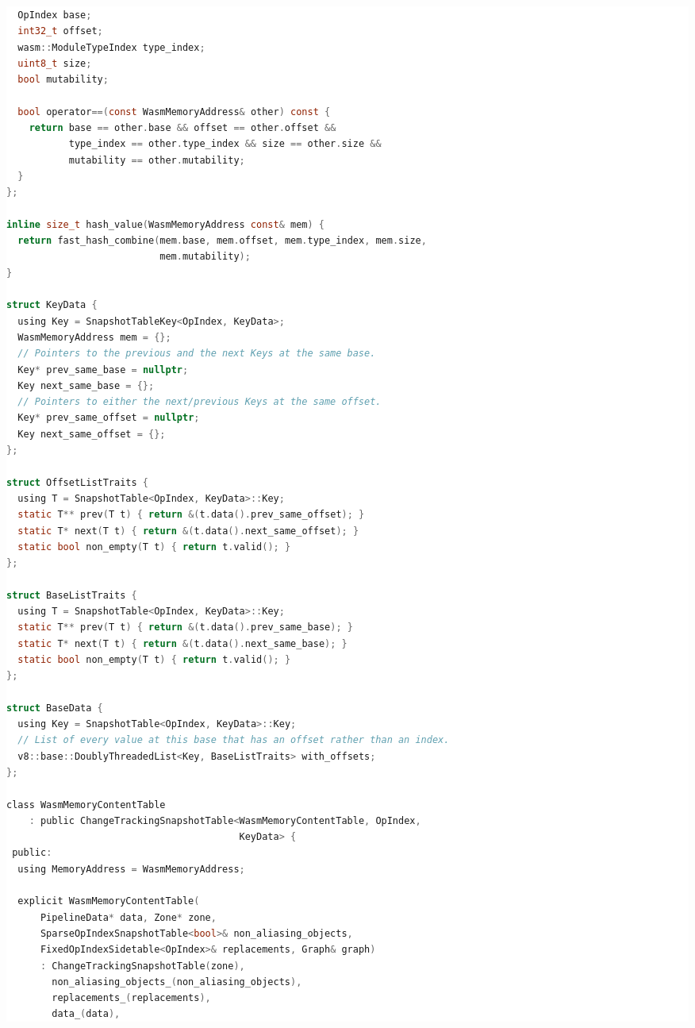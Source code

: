 ```c
  OpIndex base;
  int32_t offset;
  wasm::ModuleTypeIndex type_index;
  uint8_t size;
  bool mutability;

  bool operator==(const WasmMemoryAddress& other) const {
    return base == other.base && offset == other.offset &&
           type_index == other.type_index && size == other.size &&
           mutability == other.mutability;
  }
};

inline size_t hash_value(WasmMemoryAddress const& mem) {
  return fast_hash_combine(mem.base, mem.offset, mem.type_index, mem.size,
                           mem.mutability);
}

struct KeyData {
  using Key = SnapshotTableKey<OpIndex, KeyData>;
  WasmMemoryAddress mem = {};
  // Pointers to the previous and the next Keys at the same base.
  Key* prev_same_base = nullptr;
  Key next_same_base = {};
  // Pointers to either the next/previous Keys at the same offset.
  Key* prev_same_offset = nullptr;
  Key next_same_offset = {};
};

struct OffsetListTraits {
  using T = SnapshotTable<OpIndex, KeyData>::Key;
  static T** prev(T t) { return &(t.data().prev_same_offset); }
  static T* next(T t) { return &(t.data().next_same_offset); }
  static bool non_empty(T t) { return t.valid(); }
};

struct BaseListTraits {
  using T = SnapshotTable<OpIndex, KeyData>::Key;
  static T** prev(T t) { return &(t.data().prev_same_base); }
  static T* next(T t) { return &(t.data().next_same_base); }
  static bool non_empty(T t) { return t.valid(); }
};

struct BaseData {
  using Key = SnapshotTable<OpIndex, KeyData>::Key;
  // List of every value at this base that has an offset rather than an index.
  v8::base::DoublyThreadedList<Key, BaseListTraits> with_offsets;
};

class WasmMemoryContentTable
    : public ChangeTrackingSnapshotTable<WasmMemoryContentTable, OpIndex,
                                         KeyData> {
 public:
  using MemoryAddress = WasmMemoryAddress;

  explicit WasmMemoryContentTable(
      PipelineData* data, Zone* zone,
      SparseOpIndexSnapshotTable<bool>& non_aliasing_objects,
      FixedOpIndexSidetable<OpIndex>& replacements, Graph& graph)
      : ChangeTrackingSnapshotTable(zone),
        non_aliasing_objects_(non_aliasing_objects),
        replacements_(replacements),
        data_(data),
```